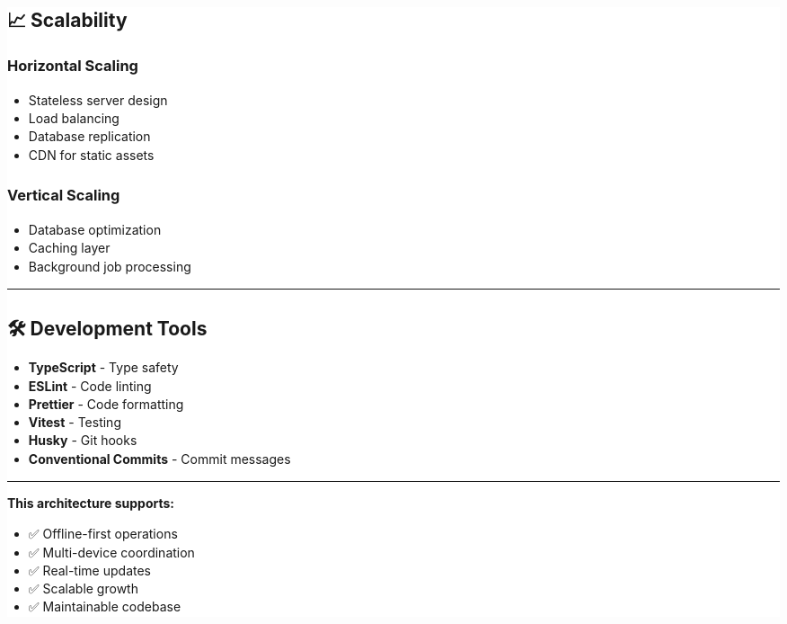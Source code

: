 ## 📈 Scalability

### Horizontal Scaling
- Stateless server design
- Load balancing
- Database replication
- CDN for static assets

### Vertical Scaling
- Database optimization
- Caching layer
- Background job processing

---

## 🛠️ Development Tools

- **TypeScript** - Type safety
- **ESLint** - Code linting
- **Prettier** - Code formatting
- **Vitest** - Testing
- **Husky** - Git hooks
- **Conventional Commits** - Commit messages

---

**This architecture supports:**
- ✅ Offline-first operations
- ✅ Multi-device coordination
- ✅ Real-time updates
- ✅ Scalable growth
- ✅ Maintainable codebase

